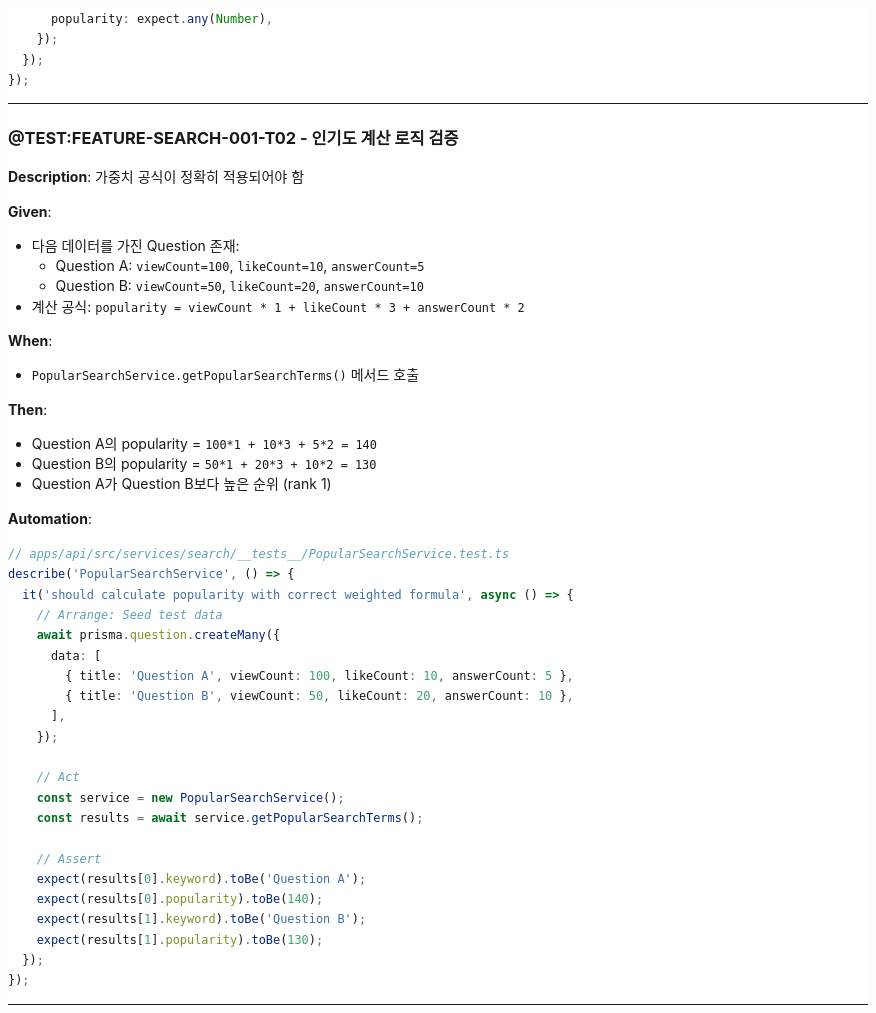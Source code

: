 ```typescript
      popularity: expect.any(Number),
    });
  });
});
```

---

### @TEST:FEATURE-SEARCH-001-T02 - 인기도 계산 로직 검증

**Description**: 가중치 공식이 정확히 적용되어야 함

**Given**:
- 다음 데이터를 가진 Question 존재:
  - Question A: `viewCount=100`, `likeCount=10`, `answerCount=5`
  - Question B: `viewCount=50`, `likeCount=20`, `answerCount=10`
- 계산 공식: `popularity = viewCount * 1 + likeCount * 3 + answerCount * 2`

**When**:
- `PopularSearchService.getPopularSearchTerms()` 메서드 호출

**Then**:
- Question A의 popularity = `100*1 + 10*3 + 5*2 = 140`
- Question B의 popularity = `50*1 + 20*3 + 10*2 = 130`
- Question A가 Question B보다 높은 순위 (rank 1)

**Automation**:
```typescript
// apps/api/src/services/search/__tests__/PopularSearchService.test.ts
describe('PopularSearchService', () => {
  it('should calculate popularity with correct weighted formula', async () => {
    // Arrange: Seed test data
    await prisma.question.createMany({
      data: [
        { title: 'Question A', viewCount: 100, likeCount: 10, answerCount: 5 },
        { title: 'Question B', viewCount: 50, likeCount: 20, answerCount: 10 },
      ],
    });

    // Act
    const service = new PopularSearchService();
    const results = await service.getPopularSearchTerms();

    // Assert
    expect(results[0].keyword).toBe('Question A');
    expect(results[0].popularity).toBe(140);
    expect(results[1].keyword).toBe('Question B');
    expect(results[1].popularity).toBe(130);
  });
});
```

---
